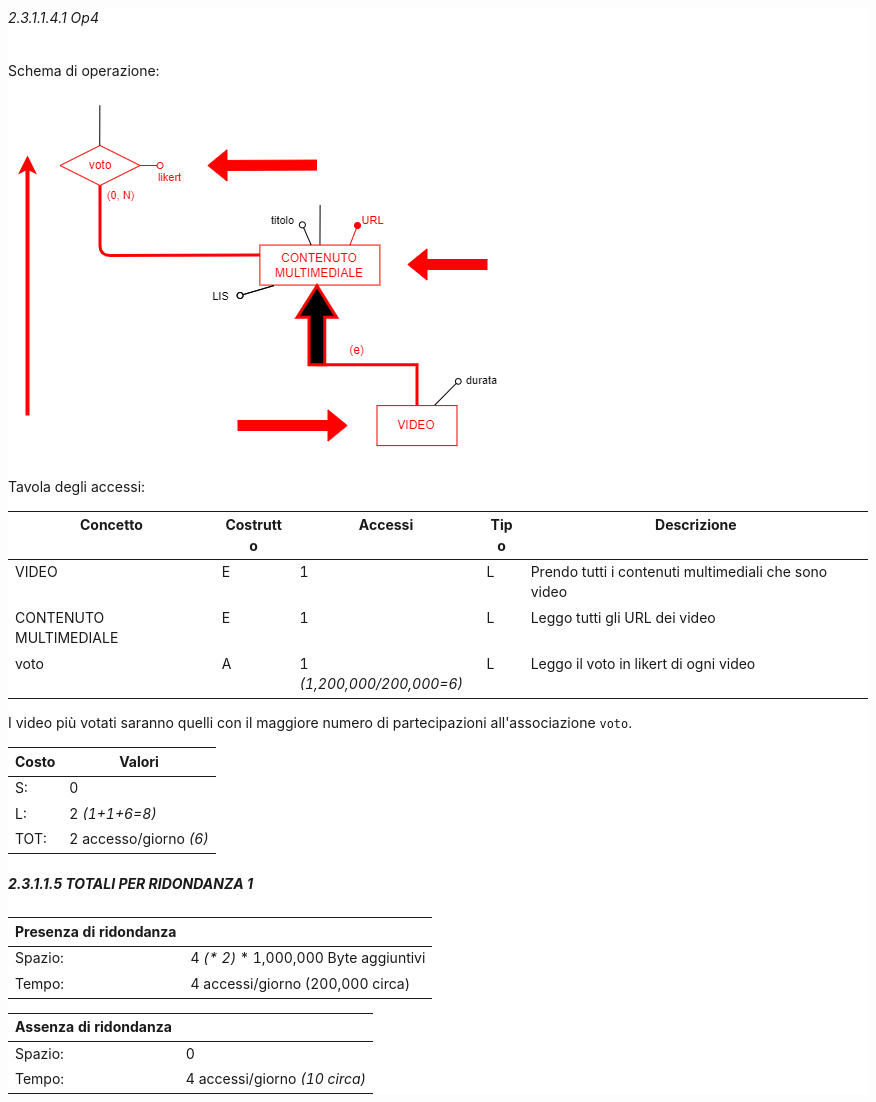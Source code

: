 ###### 2.3.1.1.4.1 Op4

Schema di operazione:

![Schema operazione rid1b senza ridondanza](../Immagini/ridondanze/2.3.1.1_schema1b_norid.png)

Tavola degli accessi:

| Concetto               | Costrutto | Accessi                   | Tipo | Descrizione                                          |
| ---------------------- | --------- | ------------------------- | ---- | ---------------------------------------------------- |
| VIDEO                  | E         | 1                         | L    | Prendo tutti i contenuti multimediali che sono video |
| CONTENUTO MULTIMEDIALE | E         | 1                         | L    | Leggo tutti gli URL dei video                        |
| voto                   | A         | 1 _(1,200,000/200,000=6)_ | L    | Leggo il voto in likert di ogni video                |

I video più votati saranno quelli con il maggiore numero di partecipazioni all'associazione `voto`.

| Costo | Valori                 |
| ----- | ---------------------- |
| S:    | 0                      |
| L:    | 2 _(1+1+6=8)_          |
| TOT:  | 2 accesso/giorno _(6)_ |

##### 2.3.1.1.5 TOTALI PER RIDONDANZA 1

| **Presenza di ridondanza** |                                       |
| -------------------------- | ------------------------------------- |
| Spazio:                    | 4 _(* 2)_ * 1,000,000 Byte aggiuntivi |
| Tempo:                     | 4 accessi/giorno (200,000 circa)      |

| **Assenza di ridondanza** |                               |
| ------------------------- | ----------------------------- |
| Spazio:                   | 0                             |
| Tempo:                    | 4 accessi/giorno _(10 circa)_ |
